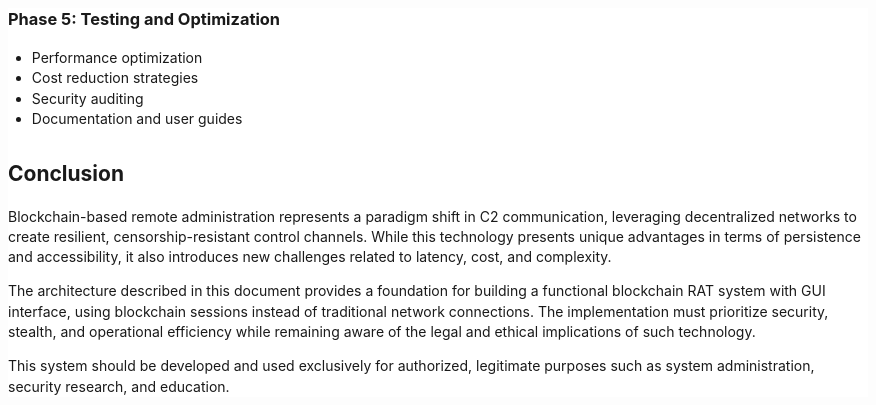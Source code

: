 ### Phase 5: Testing and Optimization
- Performance optimization
- Cost reduction strategies
- Security auditing
- Documentation and user guides

## Conclusion

Blockchain-based remote administration represents a paradigm shift in C2 communication, leveraging decentralized networks to create resilient, censorship-resistant control channels. While this technology presents unique advantages in terms of persistence and accessibility, it also introduces new challenges related to latency, cost, and complexity.

The architecture described in this document provides a foundation for building a functional blockchain RAT system with GUI interface, using blockchain sessions instead of traditional network connections. The implementation must prioritize security, stealth, and operational efficiency while remaining aware of the legal and ethical implications of such technology.

This system should be developed and used exclusively for authorized, legitimate purposes such as system administration, security research, and education.

